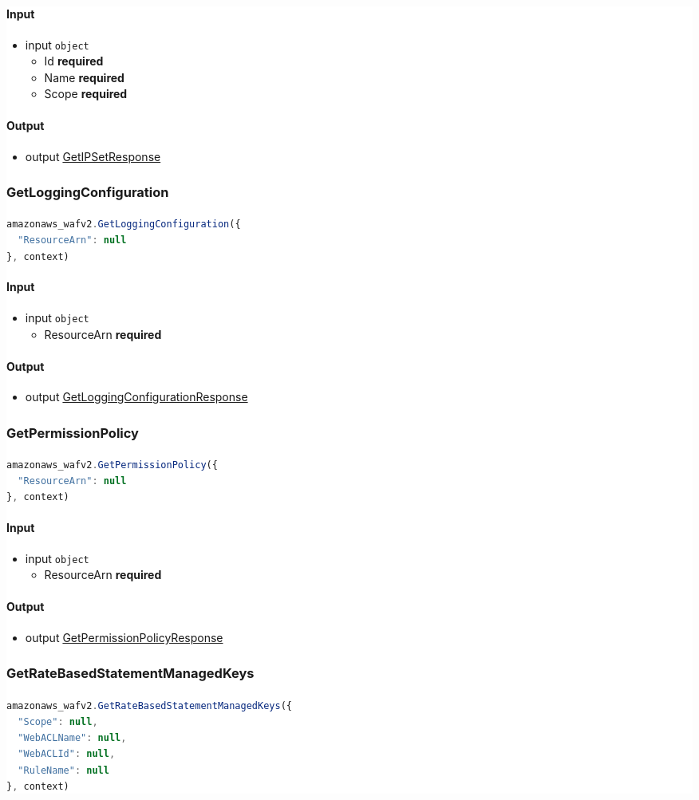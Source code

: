 #### Input
* input `object`
  * Id **required**
  * Name **required**
  * Scope **required**

#### Output
* output [GetIPSetResponse](#getipsetresponse)

### GetLoggingConfiguration



```js
amazonaws_wafv2.GetLoggingConfiguration({
  "ResourceArn": null
}, context)
```

#### Input
* input `object`
  * ResourceArn **required**

#### Output
* output [GetLoggingConfigurationResponse](#getloggingconfigurationresponse)

### GetPermissionPolicy



```js
amazonaws_wafv2.GetPermissionPolicy({
  "ResourceArn": null
}, context)
```

#### Input
* input `object`
  * ResourceArn **required**

#### Output
* output [GetPermissionPolicyResponse](#getpermissionpolicyresponse)

### GetRateBasedStatementManagedKeys



```js
amazonaws_wafv2.GetRateBasedStatementManagedKeys({
  "Scope": null,
  "WebACLName": null,
  "WebACLId": null,
  "RuleName": null
}, context)
```
